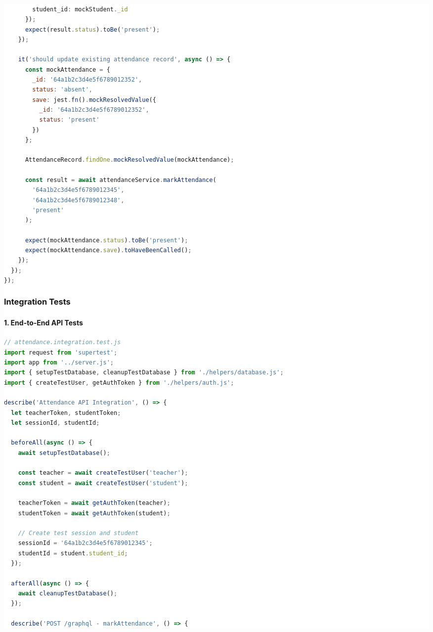 ```javascript
        student_id: mockStudent._id
      });
      expect(result.status).toBe('present');
    });
    
    it('should update existing attendance record', async () => {
      const mockAttendance = {
        _id: '64a1b2c3d4e5f6789012352',
        status: 'absent',
        save: jest.fn().mockResolvedValue({
          _id: '64a1b2c3d4e5f6789012352',
          status: 'present'
        })
      };
      
      AttendanceRecord.findOne.mockResolvedValue(mockAttendance);
      
      const result = await attendanceService.markAttendance(
        '64a1b2c3d4e5f6789012345',
        '64a1b2c3d4e5f6789012348',
        'present'
      );
      
      expect(mockAttendance.status).toBe('present');
      expect(mockAttendance.save).toHaveBeenCalled();
    });
  });
});
```

### Integration Tests

#### 1. End-to-End API Tests
```javascript
// attendance.integration.test.js
import request from 'supertest';
import app from '../server.js';
import { setupTestDatabase, cleanupTestDatabase } from './helpers/database.js';
import { createTestUser, getAuthToken } from './helpers/auth.js';

describe('Attendance API Integration', () => {
  let teacherToken, studentToken;
  let sessionId, studentId;
  
  beforeAll(async () => {
    await setupTestDatabase();
    
    const teacher = await createTestUser('teacher');
    const student = await createTestUser('student');
    
    teacherToken = await getAuthToken(teacher);
    studentToken = await getAuthToken(student);
    
    // Create test session and student
    sessionId = '64a1b2c3d4e5f6789012345';
    studentId = student.student_id;
  });
  
  afterAll(async () => {
    await cleanupTestDatabase();
  });
  
  describe('POST /graphql - markAttendance', () => {
```